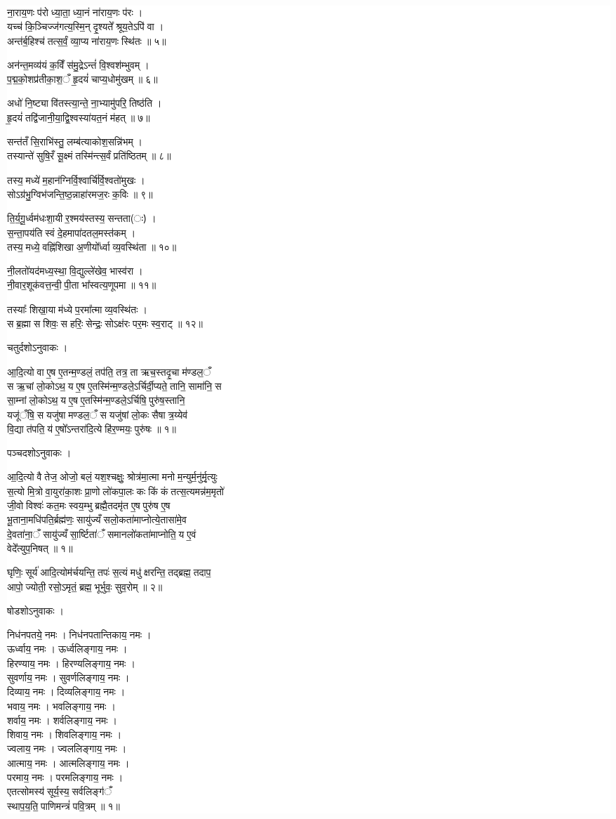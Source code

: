 ना॒राय॒णः प॑रो ध्या॒ता॒ ध्या॒नं ना॑राय॒णः प॑रः ।  
यच्च॑ कि॒ञ्चिज्ज॑गत्य॒स्मि॒न् दृ॒श्यते᳚ श्रूय॒तेऽपि॑ वा ।  
अन्त॑र्ब॒हिश्च॑ तत्स॒र्वं॒ व्या॒प्य ना॑राय॒णः स्थि॑तः ॥ ५॥  
  
अन॑न्त॒मव्य॑यं क॒विँ स॑मु॒द्रेऽन्तं॑ वि॒श्वश॑म्भुवम् ।  
प॒द्म॒को॒शप्र॑तीका॒श॒ँ हृ॒दयं॑ चाप्य॒धोमु॑खम् ॥ ६॥  
  
अधो॑ नि॒ष्ट्या वि॑तस्त्या॒न्ते॒ ना॒भ्यामु॑परि॒॒ तिष्ठ॑ति ।  
हृ॒दयं॑ तद्वि॑जानी॒या॒द्वि॒श्वस्या॑यत॒नं म॑हत् ॥ ७॥  
  
सन्त॑तँ सि॒राभि॑स्तु॒ लम्ब॑त्याकोश॒सन्नि॑भम् ।  
तस्यान्ते॑ सुषि॒रँ सू॒क्ष्मं तस्मि॑न्त्स॒र्वं प्रति॑ष्ठितम् ॥ ८॥  
  
तस्य॒ मध्ये॑ म॒हान॑ग्निर्वि॒श्वार्चि॑र्वि॒श्वतो॑मुखः ।  
सोऽग्र॑भु॒ग्विभ॑जन्ति॒ष्ठ॒न्नाहा॑रमज॒रः क॒विः ॥ ९॥  
  
ति॒र्य॒गू॒र्ध्वम॑धःशा॒यी र॒श्मय॑स्तस्य॒ सन्तता(ः) ।  
स॒न्ता॒पय॑ति स्वं दे॒हमापा॑दतल॒मस्त॑कम् ।  
तस्य॒ मध्ये॒ वह्नि॑शिखा अ॒णीयो᳚र्ध्वा व्य॒वस्थि॑ता ॥ १०॥  
  
नी॒लतो॑यद॑मध्य॒स्था॒ वि॒द्युल्ले॑खेव॒ भास्व॑रा ।  
नी॒वार॒शूक॑वत्त॒न्वी॒ पी॒ता भा᳚स्वत्य॒णूपमा ॥ ११॥  
  
तस्याः᳚ शिखा॒या म॑ध्ये प॒रमा᳚त्मा व्य॒वस्थि॑तः ।  
स ब्र॒ह्मा स शिवः॒ स हरिः॒ सेन्द्रः॒ सोऽक्ष॑रः पर॒मः स्व॒राट् ॥ १२॥  
  
चतुर्दशोऽनुवाकः ।  
  
आ॒दि॒त्यो वा ए॒ष ए॒तन्म॒ण्डलं॒ तप॑ति॒ तत्र॒ ता ऋच॒स्तदृ॒चा म॑ण्डल॒ँ  
स ऋ॒चां लो॒कोऽथ॒ य ए॒ष ए॒तस्मि॑न्म॒ण्डले॒ऽर्चिर्दी॒प्यते॒ तानि॒ सामा॑नि॒ स  
सा॒म्नां लो॒कोऽथ॒ य ए॒ष ए॒तस्मि॑न्म॒ण्डले॒ऽर्चिषि॒ पुरु॑ष॒स्तानि॒  
यजू॑ँषि॒ स यजु॑षा मण्डल॒ँ स यजु॑षां लो॒कः सैषा त्र॒य्येव॑  
वि॒द्या त॑पति॒ य॑ ए॒षो᳚ऽन्तरा॑दि॒त्ये हि॑र॒ण्मयः॒ पुरु॑षः ॥ १॥  
  
पञ्चदशोऽनुवाकः ।  
  
आ॒दि॒त्यो वै तेज॒ ओजो॒ बलं॒ यश॒श्चक्षुः॒ श्रोत्र॑मा॒त्मा मनो म॒न्युर्म॒नु॑र्मृ॒त्युः  
स॒त्यो मि॒त्रो वा॒युरा॑का॒शः प्रा॒णो लो॑कपा॒लः कः किं कं तत्स॒त्यमन्न॑म॒मृतो॑  
जी॒वो विश्वः॑ कत॒मः स्वय॒म्भु ब्रह्मै॒तदमृ॑त ए॒ष पुरु॑ष ए॒ष  
भू॒ताना॒मधि॑पति॒र्ब्रह्म॑णः॒ सायु॑ज्यँ सलो॒कता॑माप्नोत्ये॒तासा॑मे॒व  
दे॒वता॑ना॒ँ सायु॑ज्यँ सा॒र्ष्टिता॑ँ समानलो॑कता॑माप्नोति॒ य ए॒वं  
वेदे᳚त्युप॒निषत् ॥ १॥  
  
घृणिः॒ सूर्य॑ आदि॒त्योम॑र्चयन्ति॒ तपः॑ स॒त्यं मधु॑ क्षरन्ति॒ तद्ब्रह्म॒ तदाप॒  
आपो॒ ज्योती॒ रसो॒ऽमृतं॒ ब्रह्म॒ भूर्भुवः॒ सुव॒रोम् ॥ २॥  
  
षोडशोऽनुवाकः ।  
  
निध॑नपतये॒ नमः । निध॑नपतान्तिकाय॒ नमः ।  
ऊर्ध्वाय॒ नमः । ऊर्ध्वलिङ्गाय॒ नमः ।  
हिरण्याय॒ नमः । हिरण्यलिङ्गाय॒ नमः ।  
सुवर्णाय॒ नमः । सुवर्णलिङ्गाय॒ नमः ।  
दिव्याय॒ नमः । दिव्यलिङ्गाय॒ नमः ।  
भवाय॒ नमः । भवलिङ्गाय॒ नमः ।  
शर्वाय॒ नमः । शर्वलिङ्गाय॒ नमः ।  
शिवाय॒ नमः । शिवलिङ्गाय॒ नमः ।  
ज्वलाय॒ नमः । ज्वललिङ्गाय॒ नमः ।  
आत्माय॒ नमः । आत्मलिङ्गाय॒ नमः ।  
परमाय॒ नमः । परमलिङ्गाय॒ नमः ।  
एतत्सोमस्य॑ सूर्य॒स्य॒ सर्वलिङ्ग॑ँ   
स्थाप॒य॒ति॒ पाणिमन्त्रं॑ पवि॒त्रम् ॥ १॥  
  